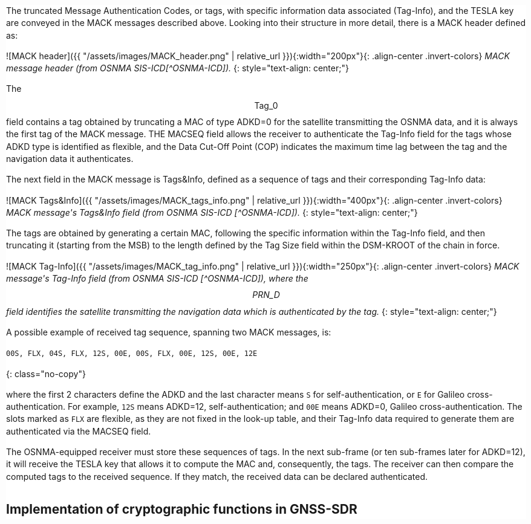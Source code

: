 The truncated Message Authentication Codes, or tags, with specific information
data associated (Tag-Info), and the TESLA key are conveyed in the MACK messages
described above. Looking into their structure in more detail, there is a MACK
header defined as:

![MACK header]({{ "/assets/images/MACK_header.png" | relative_url }}){:width="200px"}{:
.align-center .invert-colors} _MACK message header (from OSNMA SIS-ICD[^OSNMA-ICD])._
{: style="text-align: center;"}

The $$ \text{Tag}\_{0} $$ field contains a tag obtained by truncating a MAC of
type ADKD=0 for the satellite transmitting the OSNMA data, and it is always the
first tag of the MACK message. THE MACSEQ field allows the receiver to
authenticate the Tag-Info field for the tags whose ADKD type is identified as
flexible, and the Data Cut-Off Point (COP) indicates the maximum time lag
between the tag and the navigation data it authenticates.

The next field in the MACK message is Tags&Info, defined as a sequence of tags
and their corresponding Tag-Info data:

![MACK Tags&Info]({{ "/assets/images/MACK_tags_info.png" | relative_url }}){:width="400px"}{:
.align-center .invert-colors} _MACK message's Tags&Info field (from OSNMA SIS-ICD [^OSNMA-ICD])._
{: style="text-align: center;"}

The tags are obtained by generating a certain MAC, following the specific
information within the Tag-Info field, and then truncating it (starting from the
MSB) to the length defined by the Tag Size field within the DSM-KROOT of the
chain in force.

![MACK Tag-Info]({{ "/assets/images/MACK_tag_info.png" | relative_url }}){:width="250px"}{:
.align-center .invert-colors} _MACK message's Tag-Info field (from OSNMA SIS-ICD
[^OSNMA-ICD]), where the $$ \text{PRN}\_{D} $$ field identifies the satellite
transmitting the navigation data which is authenticated by the tag._
{: style="text-align: center;"}

A possible example of received tag sequence, spanning two MACK messages, is:

```
00S, FLX, 04S, FLX, 12S, 00E, 00S, FLX, 00E, 12S, 00E, 12E
```
{: class="no-copy"}

where the first 2 characters define the ADKD and the last character means `S`
for self-authentication, or `E` for Galileo cross-authentication. For example,
`12S` means ADKD=12, self-authentication; and `00E` means ADKD=0, Galileo
cross-authentication. The slots marked as `FLX` are flexible, as they are not
fixed in the look-up table, and their Tag-Info data required to generate them
are authenticated via the MACSEQ field.

The OSNMA-equipped receiver must store these sequences of tags. In the next
sub-frame (or ten sub-frames later for ADKD=12), it will receive the TESLA key
that allows it to compute the MAC and, consequently, the tags. The receiver can
then compare the computed tags to the received sequence. If they match, the
received data can be declared authenticated.

## Implementation of cryptographic functions in GNSS-SDR
